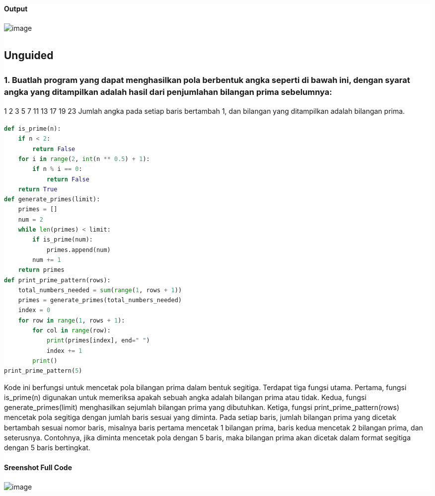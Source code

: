 #### Output 
<img width="176" alt="image" src="https://github.com/user-attachments/assets/0fc99df9-25ee-4fdb-a085-e38ffbe56471">

## Unguided 

### 1. Buatlah program yang dapat menghasilkan pola berbentuk angka seperti di bawah ini, dengan syarat angka yang ditampilkan adalah hasil dari penjumlahan bilangan prima sebelumnya:
1
2 3
5 7 11
13 17 19 23
Jumlah angka pada setiap baris bertambah 1, dan bilangan yang ditampilkan adalah bilangan prima.

```python
def is_prime(n):
    if n < 2:
        return False
    for i in range(2, int(n ** 0.5) + 1):
        if n % i == 0:
            return False
    return True
def generate_primes(limit):
    primes = []
    num = 2
    while len(primes) < limit:
        if is_prime(num):
            primes.append(num)
        num += 1
    return primes
def print_prime_pattern(rows):
    total_numbers_needed = sum(range(1, rows + 1))
    primes = generate_primes(total_numbers_needed)
    index = 0
    for row in range(1, rows + 1):
        for col in range(row):
            print(primes[index], end=" ")
            index += 1
        print() 
print_prime_pattern(5)
```
Kode ini berfungsi untuk mencetak pola bilangan prima dalam bentuk segitiga. Terdapat tiga fungsi utama. Pertama, fungsi is_prime(n) digunakan untuk memeriksa apakah sebuah angka adalah bilangan prima atau tidak. Kedua, fungsi generate_primes(limit) menghasilkan sejumlah bilangan prima yang dibutuhkan. Ketiga, fungsi print_prime_pattern(rows) mencetak pola segitiga dengan jumlah baris sesuai yang diminta. Pada setiap baris, jumlah bilangan prima yang dicetak bertambah sesuai nomor baris, misalnya baris pertama mencetak 1 bilangan prima, baris kedua mencetak 2 bilangan prima, dan seterusnya. Contohnya, jika diminta mencetak pola dengan 5 baris, maka bilangan prima akan dicetak dalam format segitiga dengan 5 baris bertingkat.
#### Sreenshot Full Code
<img width="284" alt="image" src="https://github.com/user-attachments/assets/bbd37e60-0a2b-49b1-846a-f0f5833df7fa">
